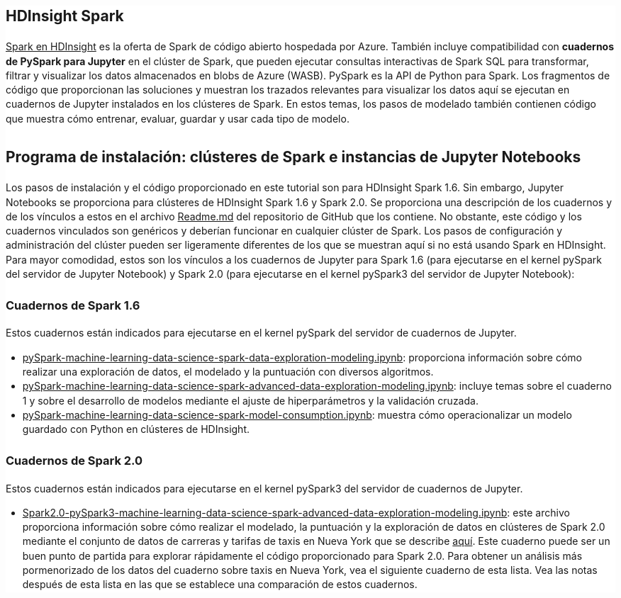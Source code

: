 ## <a name="hdinsight-spark"></a>HDInsight Spark
[Spark en HDInsight](../hdinsight/hdinsight-apache-spark-overview.md) es la oferta de Spark de código abierto hospedada por Azure. También incluye compatibilidad con **cuadernos de PySpark para Jupyter** en el clúster de Spark, que pueden ejecutar consultas interactivas de Spark SQL para transformar, filtrar y visualizar los datos almacenados en blobs de Azure (WASB). PySpark es la API de Python para Spark. Los fragmentos de código que proporcionan las soluciones y muestran los trazados relevantes para visualizar los datos aquí se ejecutan en cuadernos de Jupyter instalados en los clústeres de Spark. En estos temas, los pasos de modelado también contienen código que muestra cómo entrenar, evaluar, guardar y usar cada tipo de modelo. 

## <a name="setup-spark-clusters-and-jupyter-notebooks"></a>Programa de instalación: clústeres de Spark e instancias de Jupyter Notebooks
Los pasos de instalación y el código proporcionado en este tutorial son para HDInsight Spark 1.6. Sin embargo, Jupyter Notebooks se proporciona para clústeres de HDInsight Spark 1.6 y Spark 2.0. Se proporciona una descripción de los cuadernos y de los vínculos a estos en el archivo [Readme.md](https://github.com/Azure/Azure-MachineLearning-DataScience/blob/master/Misc/Spark/pySpark/Readme.md) del repositorio de GitHub que los contiene. No obstante, este código y los cuadernos vinculados son genéricos y deberían funcionar en cualquier clúster de Spark. Los pasos de configuración y administración del clúster pueden ser ligeramente diferentes de los que se muestran aquí si no está usando Spark en HDInsight. Para mayor comodidad, estos son los vínculos a los cuadernos de Jupyter para Spark 1.6 (para ejecutarse en el kernel pySpark del servidor de Jupyter Notebook) y Spark 2.0 (para ejecutarse en el kernel pySpark3 del servidor de Jupyter Notebook):

### <a name="spark-16-notebooks"></a>Cuadernos de Spark 1.6
Estos cuadernos están indicados para ejecutarse en el kernel pySpark del servidor de cuadernos de Jupyter.

- [pySpark-machine-learning-data-science-spark-data-exploration-modeling.ipynb](https://github.com/Azure/Azure-MachineLearning-DataScience/blob/master/Misc/Spark/pySpark/Spark1.6/pySpark-machine-learning-data-science-spark-data-exploration-modeling.ipynb): proporciona información sobre cómo realizar una exploración de datos, el modelado y la puntuación con diversos algoritmos.
- [pySpark-machine-learning-data-science-spark-advanced-data-exploration-modeling.ipynb](https://github.com/Azure/Azure-MachineLearning-DataScience/blob/master/Misc/Spark/pySpark/Spark1.6/pySpark-machine-learning-data-science-spark-advanced-data-exploration-modeling.ipynb): incluye temas sobre el cuaderno 1 y sobre el desarrollo de modelos mediante el ajuste de hiperparámetros y la validación cruzada.
- [pySpark-machine-learning-data-science-spark-model-consumption.ipynb](https://github.com/Azure/Azure-MachineLearning-DataScience/blob/master/Misc/Spark/pySpark/Spark1.6/pySpark-machine-learning-data-science-spark-model-consumption.ipynb): muestra cómo operacionalizar un modelo guardado con Python en clústeres de HDInsight.

### <a name="spark-20-notebooks"></a>Cuadernos de Spark 2.0
Estos cuadernos están indicados para ejecutarse en el kernel pySpark3 del servidor de cuadernos de Jupyter.

- [Spark2.0-pySpark3-machine-learning-data-science-spark-advanced-data-exploration-modeling.ipynb](https://github.com/Azure/Azure-MachineLearning-DataScience/blob/master/Misc/Spark/pySpark/Spark2.0/Spark2.0-pySpark3-machine-learning-data-science-spark-advanced-data-exploration-modeling.ipynb): este archivo proporciona información sobre cómo realizar el modelado, la puntuación y la exploración de datos en clústeres de Spark 2.0 mediante el conjunto de datos de carreras y tarifas de taxis en Nueva York que se describe [aquí](https://docs.microsoft.com/en-us/azure/machine-learning/machine-learning-data-science-spark-overview#the-nyc-2013-taxi-data). Este cuaderno puede ser un buen punto de partida para explorar rápidamente el código proporcionado para Spark 2.0. Para obtener un análisis más pormenorizado de los datos del cuaderno sobre taxis en Nueva York, vea el siguiente cuaderno de esta lista. Vea las notas después de esta lista en las que se establece una comparación de estos cuadernos. 